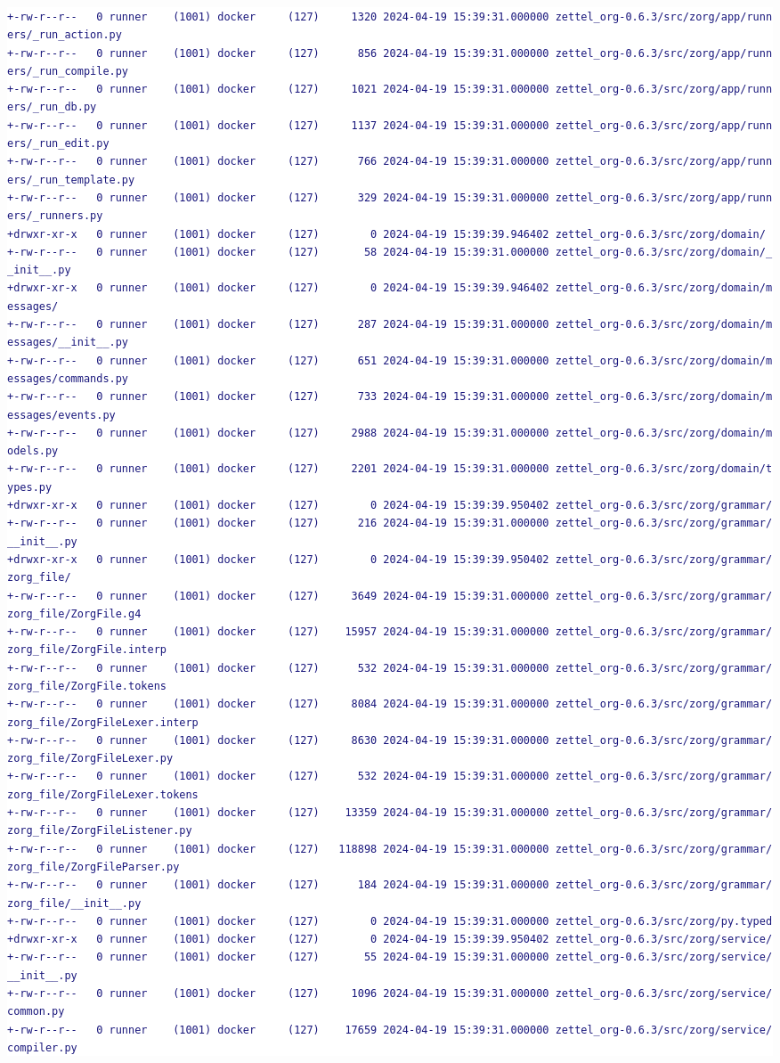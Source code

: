 ```diff
+-rw-r--r--   0 runner    (1001) docker     (127)     1320 2024-04-19 15:39:31.000000 zettel_org-0.6.3/src/zorg/app/runners/_run_action.py
+-rw-r--r--   0 runner    (1001) docker     (127)      856 2024-04-19 15:39:31.000000 zettel_org-0.6.3/src/zorg/app/runners/_run_compile.py
+-rw-r--r--   0 runner    (1001) docker     (127)     1021 2024-04-19 15:39:31.000000 zettel_org-0.6.3/src/zorg/app/runners/_run_db.py
+-rw-r--r--   0 runner    (1001) docker     (127)     1137 2024-04-19 15:39:31.000000 zettel_org-0.6.3/src/zorg/app/runners/_run_edit.py
+-rw-r--r--   0 runner    (1001) docker     (127)      766 2024-04-19 15:39:31.000000 zettel_org-0.6.3/src/zorg/app/runners/_run_template.py
+-rw-r--r--   0 runner    (1001) docker     (127)      329 2024-04-19 15:39:31.000000 zettel_org-0.6.3/src/zorg/app/runners/_runners.py
+drwxr-xr-x   0 runner    (1001) docker     (127)        0 2024-04-19 15:39:39.946402 zettel_org-0.6.3/src/zorg/domain/
+-rw-r--r--   0 runner    (1001) docker     (127)       58 2024-04-19 15:39:31.000000 zettel_org-0.6.3/src/zorg/domain/__init__.py
+drwxr-xr-x   0 runner    (1001) docker     (127)        0 2024-04-19 15:39:39.946402 zettel_org-0.6.3/src/zorg/domain/messages/
+-rw-r--r--   0 runner    (1001) docker     (127)      287 2024-04-19 15:39:31.000000 zettel_org-0.6.3/src/zorg/domain/messages/__init__.py
+-rw-r--r--   0 runner    (1001) docker     (127)      651 2024-04-19 15:39:31.000000 zettel_org-0.6.3/src/zorg/domain/messages/commands.py
+-rw-r--r--   0 runner    (1001) docker     (127)      733 2024-04-19 15:39:31.000000 zettel_org-0.6.3/src/zorg/domain/messages/events.py
+-rw-r--r--   0 runner    (1001) docker     (127)     2988 2024-04-19 15:39:31.000000 zettel_org-0.6.3/src/zorg/domain/models.py
+-rw-r--r--   0 runner    (1001) docker     (127)     2201 2024-04-19 15:39:31.000000 zettel_org-0.6.3/src/zorg/domain/types.py
+drwxr-xr-x   0 runner    (1001) docker     (127)        0 2024-04-19 15:39:39.950402 zettel_org-0.6.3/src/zorg/grammar/
+-rw-r--r--   0 runner    (1001) docker     (127)      216 2024-04-19 15:39:31.000000 zettel_org-0.6.3/src/zorg/grammar/__init__.py
+drwxr-xr-x   0 runner    (1001) docker     (127)        0 2024-04-19 15:39:39.950402 zettel_org-0.6.3/src/zorg/grammar/zorg_file/
+-rw-r--r--   0 runner    (1001) docker     (127)     3649 2024-04-19 15:39:31.000000 zettel_org-0.6.3/src/zorg/grammar/zorg_file/ZorgFile.g4
+-rw-r--r--   0 runner    (1001) docker     (127)    15957 2024-04-19 15:39:31.000000 zettel_org-0.6.3/src/zorg/grammar/zorg_file/ZorgFile.interp
+-rw-r--r--   0 runner    (1001) docker     (127)      532 2024-04-19 15:39:31.000000 zettel_org-0.6.3/src/zorg/grammar/zorg_file/ZorgFile.tokens
+-rw-r--r--   0 runner    (1001) docker     (127)     8084 2024-04-19 15:39:31.000000 zettel_org-0.6.3/src/zorg/grammar/zorg_file/ZorgFileLexer.interp
+-rw-r--r--   0 runner    (1001) docker     (127)     8630 2024-04-19 15:39:31.000000 zettel_org-0.6.3/src/zorg/grammar/zorg_file/ZorgFileLexer.py
+-rw-r--r--   0 runner    (1001) docker     (127)      532 2024-04-19 15:39:31.000000 zettel_org-0.6.3/src/zorg/grammar/zorg_file/ZorgFileLexer.tokens
+-rw-r--r--   0 runner    (1001) docker     (127)    13359 2024-04-19 15:39:31.000000 zettel_org-0.6.3/src/zorg/grammar/zorg_file/ZorgFileListener.py
+-rw-r--r--   0 runner    (1001) docker     (127)   118898 2024-04-19 15:39:31.000000 zettel_org-0.6.3/src/zorg/grammar/zorg_file/ZorgFileParser.py
+-rw-r--r--   0 runner    (1001) docker     (127)      184 2024-04-19 15:39:31.000000 zettel_org-0.6.3/src/zorg/grammar/zorg_file/__init__.py
+-rw-r--r--   0 runner    (1001) docker     (127)        0 2024-04-19 15:39:31.000000 zettel_org-0.6.3/src/zorg/py.typed
+drwxr-xr-x   0 runner    (1001) docker     (127)        0 2024-04-19 15:39:39.950402 zettel_org-0.6.3/src/zorg/service/
+-rw-r--r--   0 runner    (1001) docker     (127)       55 2024-04-19 15:39:31.000000 zettel_org-0.6.3/src/zorg/service/__init__.py
+-rw-r--r--   0 runner    (1001) docker     (127)     1096 2024-04-19 15:39:31.000000 zettel_org-0.6.3/src/zorg/service/common.py
+-rw-r--r--   0 runner    (1001) docker     (127)    17659 2024-04-19 15:39:31.000000 zettel_org-0.6.3/src/zorg/service/compiler.py
```